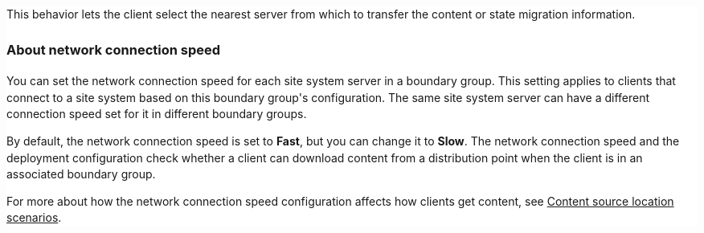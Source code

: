 This behavior lets the client select the nearest server from which to transfer the content or state migration information.  

###  <a name="BKMK_BoudnaryNetworkSpeed"></a> About network connection speed  
 You can set the network connection speed for each site system server in a boundary group. This setting applies to clients that connect to a site system based on this boundary group's configuration. The same site system server can have a different connection speed set for it in different boundary groups.  

 By default, the network connection speed is set to **Fast**, but you can change it to **Slow**. The network connection speed and the deployment configuration check whether a client can download content from a distribution point when the client is in an associated boundary group.  

 For more about how the network connection speed configuration affects how clients get content, see [Content source location scenarios](../../../../core/plan-design/hierarchy/content-source-location-scenarios.md).  
